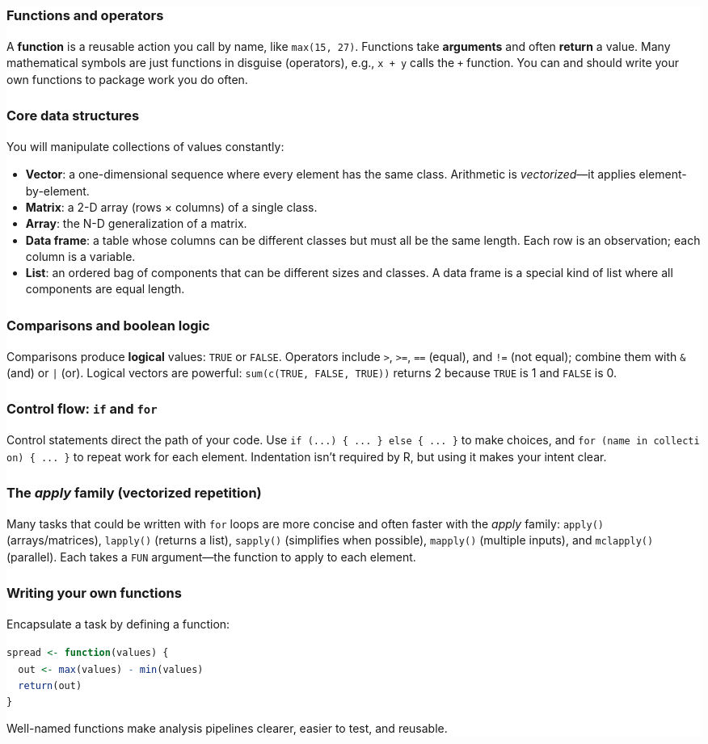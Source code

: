 
###  Functions and operators

A **function** is a reusable action you call by name, like `max(15, 27)`. Functions take **arguments** and often **return** a value. Many mathematical symbols are just functions in disguise (operators), e.g., `x + y` calls the `+` function. You can and should write your own functions to package work you do often.


###  Core data structures

You will manipulate collections of values constantly:

- **Vector**: a one-dimensional sequence where every element has the same class. Arithmetic is *vectorized*—it applies element-by-element.
- **Matrix**: a 2-D array (rows × columns) of a single class.
- **Array**: the N-D generalization of a matrix.
- **Data frame**: a table whose columns can be different classes but must all be the same length. Each row is an observation; each column is a variable.
- **List**: an ordered bag of components that can be different sizes and classes. A data frame is a special kind of list where all components are equal length.

###  Comparisons and boolean logic

Comparisons produce **logical** values: `TRUE` or `FALSE`. Operators include `>`, `>=`, `==` (equal), and `!=` (not equal); combine them with `&` (and) or `|` (or). Logical vectors are powerful: `sum(c(TRUE, FALSE, TRUE))` returns 2 because `TRUE` is 1 and `FALSE` is 0. 


###  Control flow: `if` and `for`

Control statements direct the path of your code. Use `if (...) { ... } else { ... }` to make choices, and `for (name in collection) { ... }` to repeat work for each element. Indentation isn’t required by R, but using it makes your intent clear. 


###  The *apply* family (vectorized repetition)

Many tasks that could be written with `for` loops are more concise and often faster with the *apply* family: `apply()` (arrays/matrices), `lapply()` (returns a list), `sapply()` (simplifies when possible), `mapply()` (multiple inputs), and `mclapply()` (parallel). Each takes a `FUN` argument—the function to apply to each element. 


###  Writing your own functions

Encapsulate a task by defining a function:

```r
spread <- function(values) {
  out <- max(values) - min(values)
  return(out)
}
```

Well-named functions make analysis pipelines clearer, easier to test, and reusable. 

